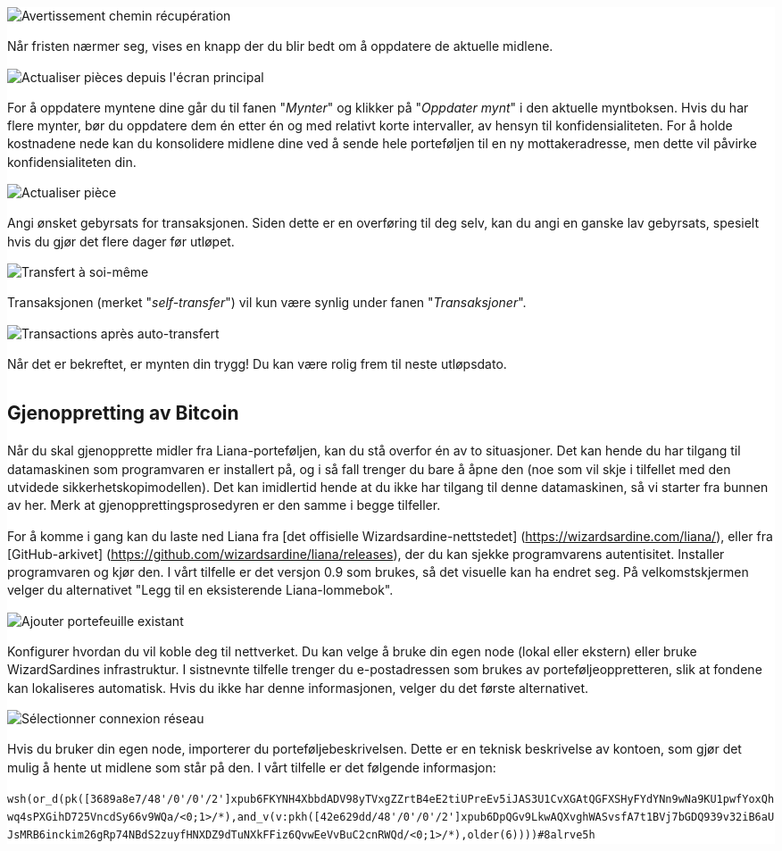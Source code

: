 ![Avertissement chemin récupération](assets/fr/29.webp)

Når fristen nærmer seg, vises en knapp der du blir bedt om å oppdatere de aktuelle midlene.

![Actualiser pièces depuis l'écran principal](assets/fr/30.webp)

For å oppdatere myntene dine går du til fanen "*Mynter*" og klikker på "*Oppdater mynt*" i den aktuelle myntboksen. Hvis du har flere mynter, bør du oppdatere dem én etter én og med relativt korte intervaller, av hensyn til konfidensialiteten. For å holde kostnadene nede kan du konsolidere midlene dine ved å sende hele porteføljen til en ny mottakeradresse, men dette vil påvirke konfidensialiteten din.

![Actualiser pièce](assets/fr/31.webp)

Angi ønsket gebyrsats for transaksjonen. Siden dette er en overføring til deg selv, kan du angi en ganske lav gebyrsats, spesielt hvis du gjør det flere dager før utløpet.

![Transfert à soi-même](assets/fr/32.webp)

Transaksjonen (merket "*self-transfer*") vil kun være synlig under fanen "*Transaksjoner*".

![Transactions après auto-transfert](assets/fr/33.webp)

Når det er bekreftet, er mynten din trygg! Du kan være rolig frem til neste utløpsdato.

## Gjenoppretting av Bitcoin

Når du skal gjenopprette midler fra Liana-porteføljen, kan du stå overfor én av to situasjoner. Det kan hende du har tilgang til datamaskinen som programvaren er installert på, og i så fall trenger du bare å åpne den (noe som vil skje i tilfellet med den utvidede sikkerhetskopimodellen). Det kan imidlertid hende at du ikke har tilgang til denne datamaskinen, så vi starter fra bunnen av her. Merk at gjenopprettingsprosedyren er den samme i begge tilfeller.

For å komme i gang kan du laste ned Liana fra [det offisielle Wizardsardine-nettstedet] (https://wizardsardine.com/liana/), eller fra [GitHub-arkivet] (https://github.com/wizardsardine/liana/releases), der du kan sjekke programvarens autentisitet. Installer programvaren og kjør den. I vårt tilfelle er det versjon 0.9 som brukes, så det visuelle kan ha endret seg. På velkomstskjermen velger du alternativet "Legg til en eksisterende Liana-lommebok".

![Ajouter portefeuille existant](assets/fr/34.webp)

Konfigurer hvordan du vil koble deg til nettverket. Du kan velge å bruke din egen node (lokal eller ekstern) eller bruke WizardSardines infrastruktur. I sistnevnte tilfelle trenger du e-postadressen som brukes av porteføljeoppretteren, slik at fondene kan lokaliseres automatisk. Hvis du ikke har denne informasjonen, velger du det første alternativet.

![Sélectionner connexion réseau](assets/fr/35.webp)

Hvis du bruker din egen node, importerer du porteføljebeskrivelsen. Dette er en teknisk beskrivelse av kontoen, som gjør det mulig å hente ut midlene som står på den. I vårt tilfelle er det følgende informasjon:

```plaintext
wsh(or_d(pk([3689a8e7/48'/0'/0'/2']xpub6FKYNH4XbbdADV98yTVxgZZrtB4eE2tiUPreEv5iJAS3U1CvXGAtQGFXSHyFYdYNn9wNa9KU1pwfYoxQhwq4sPXGihD725VncdSy66v9WQa/<0;1>/*),and_v(v:pkh([42e629dd/48'/0'/0'/2']xpub6DpQGv9LkwAQXvghWASvsfA7t1BVj7bGDQ939v32iB6aUJsMRB6inckim26gRp74NBdS2zuyfHNXDZ9dTuNXkFFiz6QvwEeVvBuC2cnRWQd/<0;1>/*),older(6))))#8alrve5h
```
